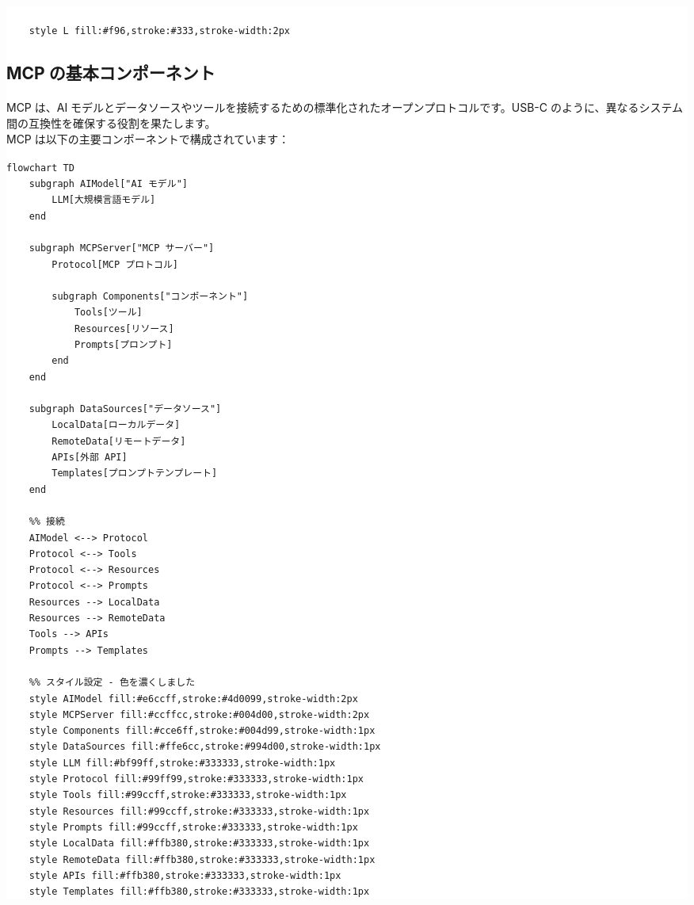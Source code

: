 ```mermaid

    style L fill:#f96,stroke:#333,stroke-width:2px
```

## MCP の基本コンポーネント

MCP は、AI モデルとデータソースやツールを接続するための標準化されたオープンプロトコルです。USB-C のように、異なるシステム間の互換性を確保する役割を果たします。  
MCP は以下の主要コンポーネントで構成されています：

```mermaid
flowchart TD
    subgraph AIModel["AI モデル"]
        LLM[大規模言語モデル]
    end
    
    subgraph MCPServer["MCP サーバー"]
        Protocol[MCP プロトコル]
        
        subgraph Components["コンポーネント"]
            Tools[ツール]
            Resources[リソース]
            Prompts[プロンプト]
        end
    end
    
    subgraph DataSources["データソース"]
        LocalData[ローカルデータ]
        RemoteData[リモートデータ]
        APIs[外部 API]
        Templates[プロンプトテンプレート]
    end
    
    %% 接続
    AIModel <--> Protocol
    Protocol <--> Tools
    Protocol <--> Resources
    Protocol <--> Prompts
    Resources --> LocalData
    Resources --> RemoteData
    Tools --> APIs
    Prompts --> Templates
    
    %% スタイル設定 - 色を濃くしました
    style AIModel fill:#e6ccff,stroke:#4d0099,stroke-width:2px
    style MCPServer fill:#ccffcc,stroke:#004d00,stroke-width:2px
    style Components fill:#cce6ff,stroke:#004d99,stroke-width:1px
    style DataSources fill:#ffe6cc,stroke:#994d00,stroke-width:1px
    style LLM fill:#bf99ff,stroke:#333333,stroke-width:1px
    style Protocol fill:#99ff99,stroke:#333333,stroke-width:1px
    style Tools fill:#99ccff,stroke:#333333,stroke-width:1px
    style Resources fill:#99ccff,stroke:#333333,stroke-width:1px
    style Prompts fill:#99ccff,stroke:#333333,stroke-width:1px
    style LocalData fill:#ffb380,stroke:#333333,stroke-width:1px
    style RemoteData fill:#ffb380,stroke:#333333,stroke-width:1px
    style APIs fill:#ffb380,stroke:#333333,stroke-width:1px
    style Templates fill:#ffb380,stroke:#333333,stroke-width:1px
```
